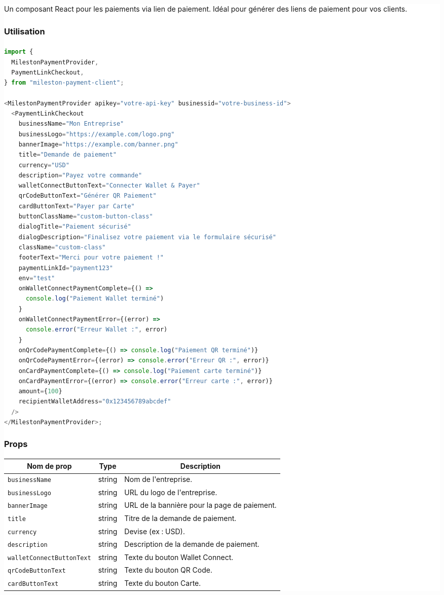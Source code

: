 Un composant React pour les paiements via lien de paiement. Idéal pour générer des liens de paiement pour vos clients.

### Utilisation

```typescript
import {
  MilestonPaymentProvider,
  PaymentLinkCheckout,
} from "mileston-payment-client";

<MilestonPaymentProvider apikey="votre-api-key" businessid="votre-business-id">
  <PaymentLinkCheckout
    businessName="Mon Entreprise"
    businessLogo="https://example.com/logo.png"
    bannerImage="https://example.com/banner.png"
    title="Demande de paiement"
    currency="USD"
    description="Payez votre commande"
    walletConnectButtonText="Connecter Wallet & Payer"
    qrCodeButtonText="Générer QR Paiement"
    cardButtonText="Payer par Carte"
    buttonClassName="custom-button-class"
    dialogTitle="Paiement sécurisé"
    dialogDescription="Finalisez votre paiement via le formulaire sécurisé"
    className="custom-class"
    footerText="Merci pour votre paiement !"
    paymentLinkId="payment123"
    env="test"
    onWalletConnectPaymentComplete={() =>
      console.log("Paiement Wallet terminé")
    }
    onWalletConnectPaymentError={(error) =>
      console.error("Erreur Wallet :", error)
    }
    onQrCodePaymentComplete={() => console.log("Paiement QR terminé")}
    onQrCodePaymentError={(error) => console.error("Erreur QR :", error)}
    onCardPaymentComplete={() => console.log("Paiement carte terminé")}
    onCardPaymentError={(error) => console.error("Erreur carte :", error)}
    amount={100}
    recipientWalletAddress="0x123456789abcdef"
  />
</MilestonPaymentProvider>;
```

### Props

| Nom de prop                      | Type     | Description                                    |
| -------------------------------- | -------- | ---------------------------------------------- |
| `businessName`                   | string   | Nom de l'entreprise.                           |
| `businessLogo`                   | string   | URL du logo de l'entreprise.                   |
| `bannerImage`                    | string   | URL de la bannière pour la page de paiement.   |
| `title`                          | string   | Titre de la demande de paiement.               |
| `currency`                       | string   | Devise (ex : USD).                             |
| `description`                    | string   | Description de la demande de paiement.         |
| `walletConnectButtonText`        | string   | Texte du bouton Wallet Connect.                |
| `qrCodeButtonText`               | string   | Texte du bouton QR Code.                       |
| `cardButtonText`                 | string   | Texte du bouton Carte.                         |